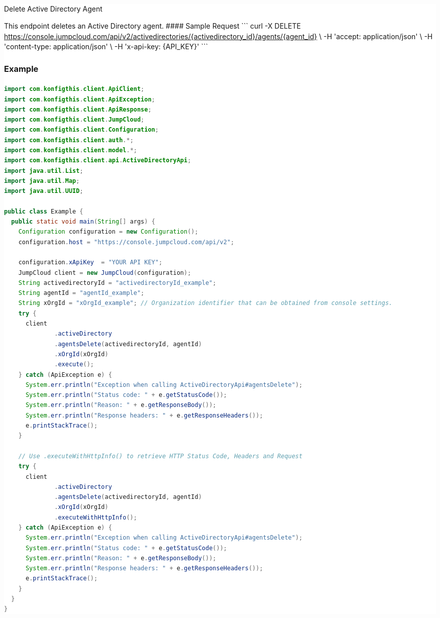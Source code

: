 Delete Active Directory Agent

This endpoint deletes an Active Directory agent.  #### Sample Request &#x60;&#x60;&#x60; curl -X DELETE https://console.jumpcloud.com/api/v2/activedirectories/{activedirectory_id}/agents/{agent_id} \\   -H &#39;accept: application/json&#39; \\   -H &#39;content-type: application/json&#39; \\   -H &#39;x-api-key: {API_KEY}&#39; &#x60;&#x60;&#x60;

### Example
```java
import com.konfigthis.client.ApiClient;
import com.konfigthis.client.ApiException;
import com.konfigthis.client.ApiResponse;
import com.konfigthis.client.JumpCloud;
import com.konfigthis.client.Configuration;
import com.konfigthis.client.auth.*;
import com.konfigthis.client.model.*;
import com.konfigthis.client.api.ActiveDirectoryApi;
import java.util.List;
import java.util.Map;
import java.util.UUID;

public class Example {
  public static void main(String[] args) {
    Configuration configuration = new Configuration();
    configuration.host = "https://console.jumpcloud.com/api/v2";
    
    configuration.xApiKey  = "YOUR API KEY";
    JumpCloud client = new JumpCloud(configuration);
    String activedirectoryId = "activedirectoryId_example";
    String agentId = "agentId_example";
    String xOrgId = "xOrgId_example"; // Organization identifier that can be obtained from console settings.
    try {
      client
              .activeDirectory
              .agentsDelete(activedirectoryId, agentId)
              .xOrgId(xOrgId)
              .execute();
    } catch (ApiException e) {
      System.err.println("Exception when calling ActiveDirectoryApi#agentsDelete");
      System.err.println("Status code: " + e.getStatusCode());
      System.err.println("Reason: " + e.getResponseBody());
      System.err.println("Response headers: " + e.getResponseHeaders());
      e.printStackTrace();
    }

    // Use .executeWithHttpInfo() to retrieve HTTP Status Code, Headers and Request
    try {
      client
              .activeDirectory
              .agentsDelete(activedirectoryId, agentId)
              .xOrgId(xOrgId)
              .executeWithHttpInfo();
    } catch (ApiException e) {
      System.err.println("Exception when calling ActiveDirectoryApi#agentsDelete");
      System.err.println("Status code: " + e.getStatusCode());
      System.err.println("Reason: " + e.getResponseBody());
      System.err.println("Response headers: " + e.getResponseHeaders());
      e.printStackTrace();
    }
  }
}

```
